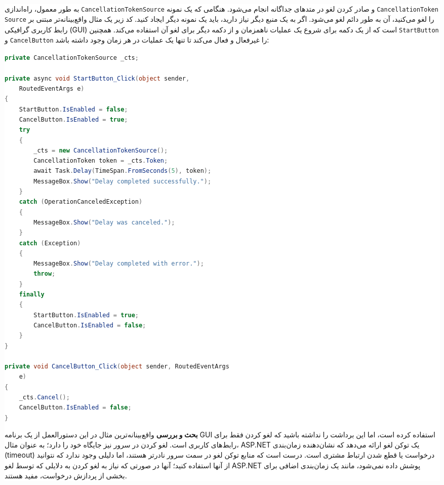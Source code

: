 به طور معمول، راه‌اندازی `CancellationTokenSource` و صادر کردن لغو در متدهای جداگانه انجام می‌شود. هنگامی که یک نمونه `CancellationTokenSource` را لغو می‌کنید، آن به طور دائم لغو می‌شود. اگر به یک منبع دیگر نیاز دارید، باید یک نمونه دیگر ایجاد کنید. کد زیر یک مثال واقع‌بینانه‌تر مبتنی بر رابط کاربری گرافیکی (GUI) است که از یک دکمه برای شروع یک عملیات ناهمزمان و از دکمه دیگر برای لغو آن استفاده می‌کند. همچنین `StartButton` و `CancelButton` را غیرفعال و فعال می‌کند تا تنها یک عملیات در هر زمان وجود داشته باشد:

```csharp
private CancellationTokenSource _cts;

private async void StartButton_Click(object sender,
    RoutedEventArgs e)
{
    StartButton.IsEnabled = false;
    CancelButton.IsEnabled = true;
    try
    {
        _cts = new CancellationTokenSource();
        CancellationToken token = _cts.Token;
        await Task.Delay(TimeSpan.FromSeconds(5), token);
        MessageBox.Show("Delay completed successfully.");
    }
    catch (OperationCanceledException)
    {
        MessageBox.Show("Delay was canceled.");
    }
    catch (Exception)
    {
        MessageBox.Show("Delay completed with error.");
        throw;
    }
    finally
    {
        StartButton.IsEnabled = true;
        CancelButton.IsEnabled = false;
    }
}

private void CancelButton_Click(object sender, RoutedEventArgs
    e)
{
    _cts.Cancel();
    CancelButton.IsEnabled = false;
}
```

**بحث و بررسی** واقع‌بینانه‌ترین مثال در این دستورالعمل از یک برنامه GUI استفاده کرده است، اما این برداشت را نداشته باشید که لغو کردن فقط برای رابط‌های کاربری است. لغو کردن در سرور نیز جایگاه خود را دارد؛ به عنوان مثال، ASP.NET یک توکن لغو ارائه می‌دهد که نشان‌دهنده زمان‌بندی (timeout) درخواست یا قطع شدن ارتباط مشتری است. درست است که منابع توکن لغو در سمت سرور نادرتر هستند، اما دلیلی وجود ندارد که نتوانید از آنها استفاده کنید؛ آنها در صورتی که نیاز به لغو کردن به دلایلی که توسط لغو ASP.NET پوشش داده نمی‌شود، مانند یک زمان‌بندی اضافی برای بخشی از پردازش درخواست، مفید هستند.
